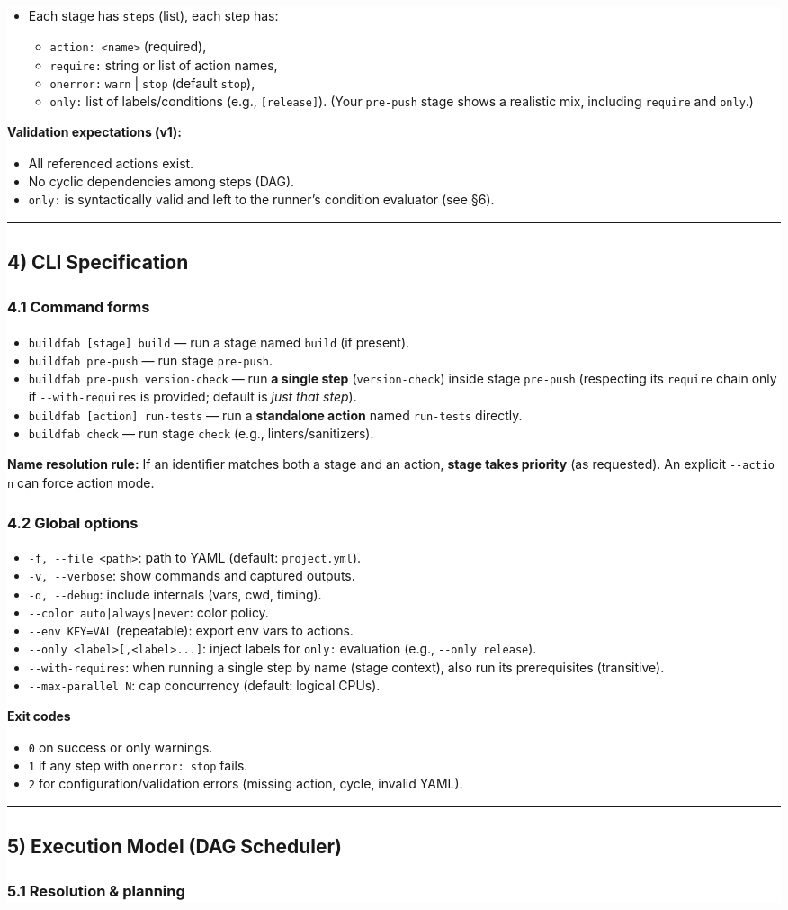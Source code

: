  * Each stage has `steps` (list), each step has:

    * `action: <name>` (required),
    * `require:` string or list of action names,
    * `onerror:` `warn` | `stop` (default `stop`),
    * `only:` list of labels/conditions (e.g., `[release]`).
      (Your `pre-push` stage shows a realistic mix, including `require` and `only`.)&#x20;

**Validation expectations (v1):**

* All referenced actions exist.
* No cyclic dependencies among steps (DAG).
* `only:` is syntactically valid and left to the runner’s condition evaluator (see §6).

---

## 4) CLI Specification

### 4.1 Command forms

* `buildfab [stage] build` — run a stage named `build` (if present).
* `buildfab pre-push` — run stage `pre-push`.
* `buildfab pre-push version-check` — run **a single step** (`version-check`) inside stage `pre-push` (respecting its `require` chain only if `--with-requires` is provided; default is *just that step*).
* `buildfab [action] run-tests` — run a **standalone action** named `run-tests` directly.
* `buildfab check` — run stage `check` (e.g., linters/sanitizers).

**Name resolution rule:** If an identifier matches both a stage and an action, **stage takes priority** (as requested). An explicit `--action` can force action mode.

### 4.2 Global options

* `-f, --file <path>`: path to YAML (default: `project.yml`).
* `-v, --verbose`: show commands and captured outputs.
* `-d, --debug`: include internals (vars, cwd, timing).
* `--color auto|always|never`: color policy.
* `--env KEY=VAL` (repeatable): export env vars to actions.
* `--only <label>[,<label>...]`: inject labels for `only:` evaluation (e.g., `--only release`).
* `--with-requires`: when running a single step by name (stage context), also run its prerequisites (transitive).
* `--max-parallel N`: cap concurrency (default: logical CPUs).

**Exit codes**

* `0` on success or only warnings.
* `1` if any step with `onerror: stop` fails.
* `2` for configuration/validation errors (missing action, cycle, invalid YAML).

---

## 5) Execution Model (DAG Scheduler)

### 5.1 Resolution & planning
